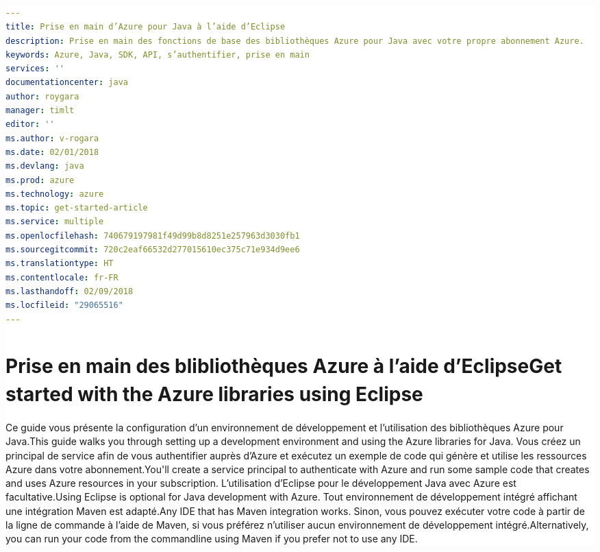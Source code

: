 ```yaml
---
title: Prise en main d’Azure pour Java à l’aide d’Eclipse
description: Prise en main des fonctions de base des bibliothèques Azure pour Java avec votre propre abonnement Azure.
keywords: Azure, Java, SDK, API, s’authentifier, prise en main
services: ''
documentationcenter: java
author: roygara
manager: timlt
editor: ''
ms.author: v-rogara
ms.date: 02/01/2018
ms.devlang: java
ms.prod: azure
ms.technology: azure
ms.topic: get-started-article
ms.service: multiple
ms.openlocfilehash: 740679197981f49d99b8d8251e257963d3030fb1
ms.sourcegitcommit: 720c2eaf66532d277015610ec375c71e934d9ee6
ms.translationtype: HT
ms.contentlocale: fr-FR
ms.lasthandoff: 02/09/2018
ms.locfileid: "29065516"
---
```

# <a name="get-started-with-the-azure-libraries-using-eclipse"></a><span data-ttu-id="0a469-104">Prise en main des blibliothèques Azure à l’aide d’Eclipse</span><span class="sxs-lookup"><span data-stu-id="0a469-104">Get started with the Azure libraries using Eclipse</span></span>

<span data-ttu-id="0a469-105">Ce guide vous présente la configuration d’un environnement de développement et l’utilisation des bibliothèques Azure pour Java.</span><span class="sxs-lookup"><span data-stu-id="0a469-105">This guide walks you through setting up a development environment and using the Azure libraries for Java.</span></span> <span data-ttu-id="0a469-106">Vous créez un principal de service afin de vous authentifier auprès d’Azure et exécutez un exemple de code qui génère et utilise les ressources Azure dans votre abonnement.</span><span class="sxs-lookup"><span data-stu-id="0a469-106">You'll create a service principal to authenticate with Azure and run some sample code that creates and uses Azure resources in your subscription.</span></span> <span data-ttu-id="0a469-107">L’utilisation d’Eclipse pour le développement Java avec Azure est facultative.</span><span class="sxs-lookup"><span data-stu-id="0a469-107">Using Eclipse is optional for Java development with Azure.</span></span> <span data-ttu-id="0a469-108">Tout environnement de développement intégré affichant une intégration Maven est adapté.</span><span class="sxs-lookup"><span data-stu-id="0a469-108">Any IDE that has Maven integration works.</span></span> <span data-ttu-id="0a469-109">Sinon, vous pouvez exécuter votre code à partir de la ligne de commande à l’aide de Maven, si vous préférez n’utiliser aucun environnement de développement intégré.</span><span class="sxs-lookup"><span data-stu-id="0a469-109">Alternatively, you can run your code from the commandline using Maven if you prefer not to use any IDE.</span></span>
